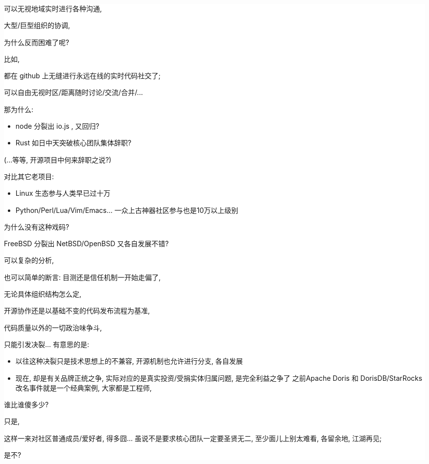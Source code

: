 可以无视地域实时进行各种沟通,

大型/巨型组织的协调,

为什么反而困难了呢?

比如,

都在 github 上无缝进行永远在线的实时代码社交了;

可以自由无视时区/距离随时讨论/交流/合并/...

那为什么:

- node 分裂出 io.js , 又回归?

- Rust 如日中天突破核心团队集体辞职?

(...等等, 开源项目中何来辞职之说?)

对比其它老项目:

+ Linux 生态参与人类早已过十万

+ Python/Perl/Lua/Vim/Emacs... 一众上古神器社区参与也是10万以上级别

为什么没有这种戏码?

FreeBSD 分裂出 NetBSD/OpenBSD 又各自发展不错?

可以复杂的分析,

也可以简单的断言:
目测还是信任机制一开始走偏了,

无论具体组织结构怎么定,

开源协作还是以基础不变的代码发布流程为基准,

代码质量以外的一切政治味争斗,

只能引发决裂...
有意思的是:

- 以往这种决裂只是技术思想上的不兼容, 开源机制也允许进行分支, 各自发展

- 现在, 却是有关品牌正统之争, 实际对应的是真实投资/受捐实体归属问题, 是完全利益之争了
之前Apache Doris 和 DorisDB/StarRocks 改名事件就是一个经典案例,
大家都是工程师,

谁比谁傻多少?

只是,

这样一来对社区普通成员/爱好者,
得多囧...
虽说不是要求核心团队一定要圣贤无二,
至少面儿上别太难看,
各留余地, 江湖再见;

是不?



